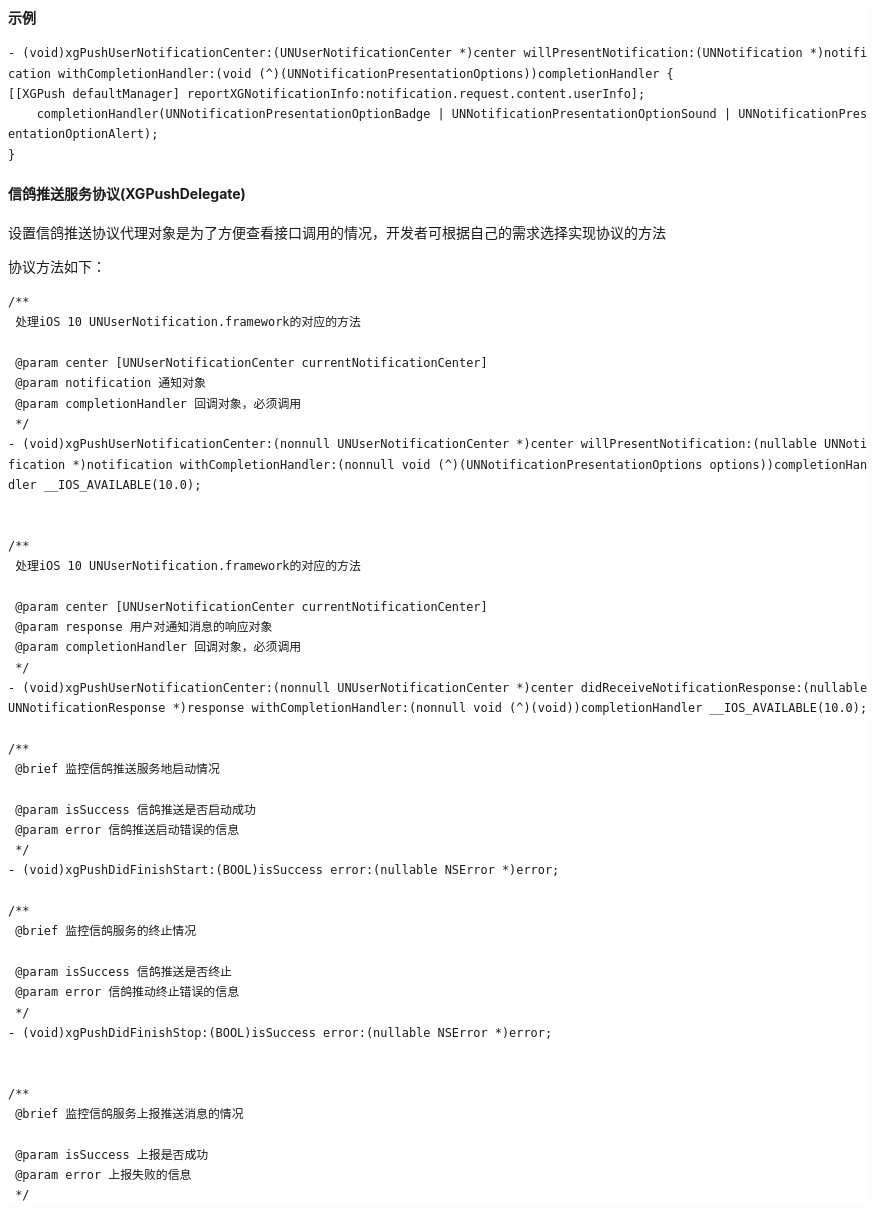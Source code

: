   __示例__

  ```obj-c
  - (void)xgPushUserNotificationCenter:(UNUserNotificationCenter *)center willPresentNotification:(UNNotification *)notification withCompletionHandler:(void (^)(UNNotificationPresentationOptions))completionHandler {
  [[XGPush defaultManager] reportXGNotificationInfo:notification.request.content.userInfo];
      completionHandler(UNNotificationPresentationOptionBadge | UNNotificationPresentationOptionSound | UNNotificationPresentationOptionAlert);
  }
  ```



#### 信鸽推送服务协议(XGPushDelegate)

设置信鸽推送协议代理对象是为了方便查看接口调用的情况，开发者可根据自己的需求选择实现协议的方法

协议方法如下：

```obj-c
/**
 处理iOS 10 UNUserNotification.framework的对应的方法

 @param center [UNUserNotificationCenter currentNotificationCenter]
 @param notification 通知对象
 @param completionHandler 回调对象，必须调用
 */
- (void)xgPushUserNotificationCenter:(nonnull UNUserNotificationCenter *)center willPresentNotification:(nullable UNNotification *)notification withCompletionHandler:(nonnull void (^)(UNNotificationPresentationOptions options))completionHandler __IOS_AVAILABLE(10.0);


/**
 处理iOS 10 UNUserNotification.framework的对应的方法

 @param center [UNUserNotificationCenter currentNotificationCenter]
 @param response 用户对通知消息的响应对象
 @param completionHandler 回调对象，必须调用
 */
- (void)xgPushUserNotificationCenter:(nonnull UNUserNotificationCenter *)center didReceiveNotificationResponse:(nullable UNNotificationResponse *)response withCompletionHandler:(nonnull void (^)(void))completionHandler __IOS_AVAILABLE(10.0);

/**
 @brief 监控信鸽推送服务地启动情况

 @param isSuccess 信鸽推送是否启动成功
 @param error 信鸽推送启动错误的信息
 */
- (void)xgPushDidFinishStart:(BOOL)isSuccess error:(nullable NSError *)error;

/**
 @brief 监控信鸽服务的终止情况

 @param isSuccess 信鸽推送是否终止
 @param error 信鸽推动终止错误的信息
 */
- (void)xgPushDidFinishStop:(BOOL)isSuccess error:(nullable NSError *)error;


/**
 @brief 监控信鸽服务上报推送消息的情况

 @param isSuccess 上报是否成功
 @param error 上报失败的信息
 */
```